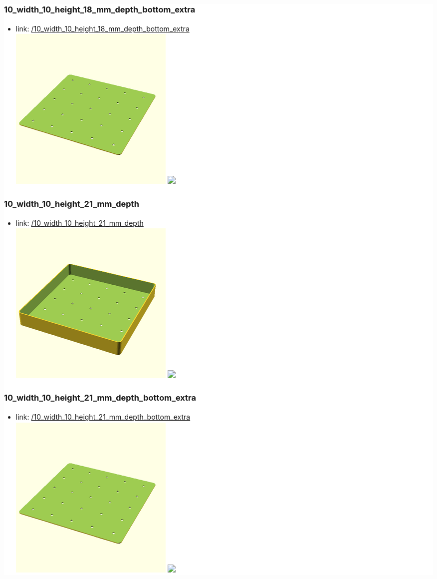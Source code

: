 
### 10_width_10_height_18_mm_depth_bottom_extra
* link: [/10_width_10_height_18_mm_depth_bottom_extra](10_width_10_height_18_mm_depth_bottom_extra)  
![](10_width_10_height_18_mm_depth_bottom_extra/3dpr_300.png)  ![](10_width_10_height_18_mm_depth_bottom_extra/image_300.jpg)
 

### 10_width_10_height_21_mm_depth
* link: [/10_width_10_height_21_mm_depth](10_width_10_height_21_mm_depth)  
![](10_width_10_height_21_mm_depth/3dpr_300.png)  ![](10_width_10_height_21_mm_depth/image_300.jpg)
 

### 10_width_10_height_21_mm_depth_bottom_extra
* link: [/10_width_10_height_21_mm_depth_bottom_extra](10_width_10_height_21_mm_depth_bottom_extra)  
![](10_width_10_height_21_mm_depth_bottom_extra/3dpr_300.png)  ![](10_width_10_height_21_mm_depth_bottom_extra/image_300.jpg)
 